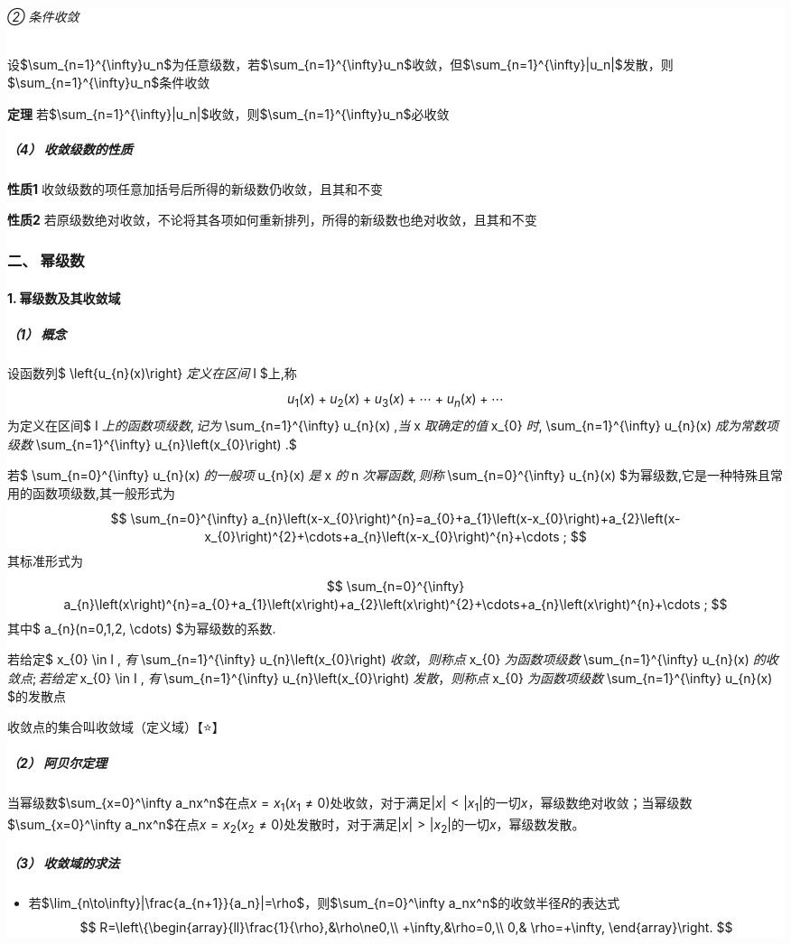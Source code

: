 ###### ② 条件收敛

设$\sum_{n=1}^{\infty}u_n$为任意级数，若$\sum_{n=1}^{\infty}u_n$收敛，但$\sum_{n=1}^{\infty}|u_n|$发散，则$\sum_{n=1}^{\infty}u_n$条件收敛



**定理** 若$\sum_{n=1}^{\infty}|u_n|$收敛，则$\sum_{n=1}^{\infty}u_n$必收敛

##### （4） 收敛级数的性质

**性质1** 收敛级数的项任意加括号后所得的新级数仍收敛，且其和不变

**性质2** 若原级数绝对收敛，不论将其各项如何重新排列，所得的新级数也绝对收敛，且其和不变

### 二、 幂级数

#### 1. 幂级数及其收敛域

##### （1） 概念

设函数列$  \left\{u_{n}(x)\right\}  $定义在区间$  I  $上,称
$$
u_{1}(x)+u_{2}(x)+u_{3}(x)+\cdots+u_{n}(x)+\cdots
$$
为定义在区间$  I  $上的函数项级数, 记为$  \sum_{n=1}^{\infty} u_{n}(x) ,$当$  x  $取确定的值$  x_{0}  $时$,  \sum_{n=1}^{\infty} u_{n}(x)  $成为常数项级数$  \sum_{n=1}^{\infty} u_{n}\left(x_{0}\right) .$

若$  \sum_{n=0}^{\infty} u_{n}(x)  $的一般项$  u_{n}(x)  $是$  x  $的$  n  $次幂函数,则称$  \sum_{n=0}^{\infty} u_{n}(x)  $为幂级数,它是一种特殊且常用的函数项级数,其一般形式为
$$
\sum_{n=0}^{\infty} a_{n}\left(x-x_{0}\right)^{n}=a_{0}+a_{1}\left(x-x_{0}\right)+a_{2}\left(x-x_{0}\right)^{2}+\cdots+a_{n}\left(x-x_{0}\right)^{n}+\cdots ;
$$
其标准形式为
$$
\sum_{n=0}^{\infty} a_{n}\left(x\right)^{n}=a_{0}+a_{1}\left(x\right)+a_{2}\left(x\right)^{2}+\cdots+a_{n}\left(x\right)^{n}+\cdots ;
$$
其中$  a_{n}(n=0,1,2, \cdots)  $为幂级数的系数.

若给定$  x_{0} \in I , $有$  \sum_{n=1}^{\infty} u_{n}\left(x_{0}\right)  $收敛，则称点$  x_{0}  $为函数项级数$  \sum_{n=1}^{\infty} u_{n}(x)  $的收敛点; 若给定$  x_{0} \in I , $有$  \sum_{n=1}^{\infty} u_{n}\left(x_{0}\right)  $发散，则称点$  x_{0}  $为函数项级数$  \sum_{n=1}^{\infty} u_{n}(x)  $的发散点

收敛点的集合叫收敛域（定义域）【:star:】

##### （2） 阿贝尔定理

当幂级数$\sum_{x=0}^\infty a_nx^n$在点$x=x_1(x_1\ne 0)$处收敛，对于满足$|x|<|x_1|$的一切$x$，幂级数绝对收敛；当幂级数$\sum_{x=0}^\infty a_nx^n$在点$x=x_2(x_2\neq0)$处发散时，对于满足$|x|>|x_2|$的一切$x$，幂级数发散。

##### （3） 收敛域的求法

+ 若$\lim_{n\to\infty}|\frac{a_{n+1}}{a_n}|=\rho$，则$\sum_{n=0}^\infty a_nx^n$的收敛半径$R$的表达式
  $$
  R=\left\{\begin{array}{ll}\frac{1}{\rho},&\rho\ne0,\\
  +\infty,&\rho=0,\\
  0,& \rho=+\infty,
  \end{array}\right.
  $$
